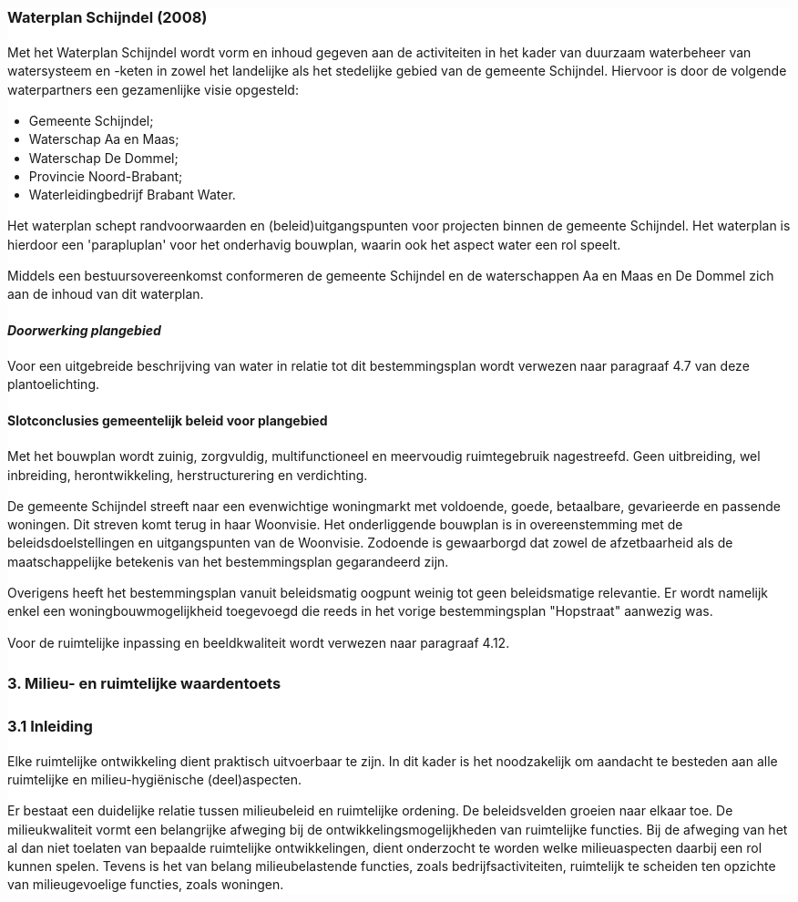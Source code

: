 ### **Waterplan Schijndel (2008)**

Met het Waterplan Schijndel wordt vorm en inhoud gegeven aan de activiteiten in het kader van duurzaam waterbeheer van watersysteem en -keten in zowel het landelijke als het stedelijke gebied van de gemeente Schijndel. Hiervoor is door de volgende waterpartners een gezamenlijke visie opgesteld:

- Gemeente Schijndel;
- Waterschap Aa en Maas;
- Waterschap De Dommel;
- Provincie Noord-Brabant;
- Waterleidingbedrijf Brabant Water.

Het waterplan schept randvoorwaarden en (beleid)uitgangspunten voor projecten binnen de gemeente Schijndel. Het waterplan is hierdoor een 'parapluplan' voor het onderhavig bouwplan, waarin ook het aspect water een rol speelt.

Middels een bestuursovereenkomst conformeren de gemeente Schijndel en de waterschappen Aa en Maas en De Dommel zich aan de inhoud van dit waterplan.

#### *Doorwerking plangebied*

Voor een uitgebreide beschrijving van water in relatie tot dit bestemmingsplan wordt verwezen naar paragraaf 4.7 van deze plantoelichting.

#### **Slotconclusies gemeentelijk beleid voor plangebied**

Met het bouwplan wordt zuinig, zorgvuldig, multifunctioneel en meervoudig ruimtegebruik nagestreefd. Geen uitbreiding, wel inbreiding, herontwikkeling, herstructurering en verdichting.

De gemeente Schijndel streeft naar een evenwichtige woningmarkt met voldoende, goede, betaalbare, gevarieerde en passende woningen. Dit streven komt terug in haar Woonvisie. Het onderliggende bouwplan is in overeenstemming met de beleidsdoelstellingen en uitgangspunten van de Woonvisie. Zodoende is gewaarborgd dat zowel de afzetbaarheid als de maatschappelijke betekenis van het bestemmingsplan gegarandeerd zijn.

Overigens heeft het bestemmingsplan vanuit beleidsmatig oogpunt weinig tot geen beleidsmatige relevantie. Er wordt namelijk enkel een woningbouwmogelijkheid toegevoegd die reeds in het vorige bestemmingsplan "Hopstraat" aanwezig was.

Voor de ruimtelijke inpassing en beeldkwaliteit wordt verwezen naar paragraaf 4.12.

### **3. Milieu- en ruimtelijke waardentoets**

### **3.1 Inleiding**

Elke ruimtelijke ontwikkeling dient praktisch uitvoerbaar te zijn. In dit kader is het noodzakelijk om aandacht te besteden aan alle ruimtelijke en milieu-hygiënische (deel)aspecten.

Er bestaat een duidelijke relatie tussen milieubeleid en ruimtelijke ordening. De beleidsvelden groeien naar elkaar toe. De milieukwaliteit vormt een belangrijke afweging bij de ontwikkelingsmogelijkheden van ruimtelijke functies. Bij de afweging van het al dan niet toelaten van bepaalde ruimtelijke ontwikkelingen, dient onderzocht te worden welke milieuaspecten daarbij een rol kunnen spelen. Tevens is het van belang milieubelastende functies, zoals bedrijfsactiviteiten, ruimtelijk te scheiden ten opzichte van milieugevoelige functies, zoals woningen.
